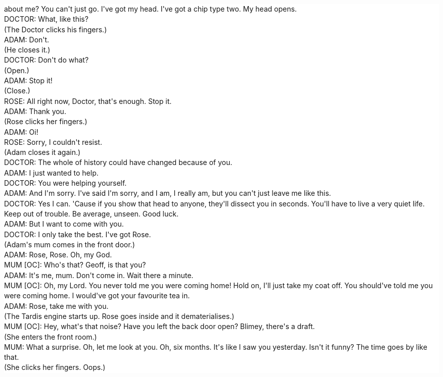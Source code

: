 about me? You can't just go. I've got my head. I've got a chip type two. My head opens.<br>DOCTOR: What, like this?<br>(The Doctor clicks his fingers.)<br>ADAM: Don't.<br>(He closes it.)<br>DOCTOR: Don't do what?<br>(Open.)<br>ADAM: Stop it!<br>(Close.)<br>ROSE: All right now, Doctor, that's enough. Stop it.<br>ADAM: Thank you.<br>(Rose clicks her fingers.)<br>ADAM: Oi!<br>ROSE: Sorry, I couldn't resist.<br>(Adam closes it again.)<br>DOCTOR: The whole of history could have changed because of you.<br>ADAM: I just wanted to help.<br>DOCTOR: You were helping yourself.<br>ADAM: And I'm sorry. I've said I'm sorry, and I am, I really am, but you can't just leave me like this.<br>DOCTOR: Yes I can. 'Cause if you show that head to anyone, they'll dissect you in seconds. You'll have to live a very quiet life. Keep out of trouble. Be average, unseen. Good luck.<br>ADAM: But I want to come with you.<br>DOCTOR: I only take the best. I've got Rose.<br>(Adam's mum comes in the front door.)<br>ADAM: Rose, Rose. Oh, my God.<br>MUM [OC]: Who's that? Geoff, is that you?<br>ADAM: It's me, mum. Don't come in. Wait there a minute.<br>MUM [OC]: Oh, my Lord. You never told me you were coming home! Hold on, I'll just take my coat off. You should've told me you were coming home. I would've got your favourite tea in.<br>ADAM: Rose, take me with you.<br>(The Tardis engine starts up. Rose goes inside and it dematerialises.)<br>MUM [OC]: Hey, what's that noise? Have you left the back door open? Blimey, there's a draft.<br>(She enters the front room.)<br>MUM: What a surprise. Oh, let me look at you. Oh, six months. It's like I saw you yesterday. Isn't it funny? The time goes by like that.<br>(She clicks her fingers. Oops.)</font></p></td></tr></tbody></table>